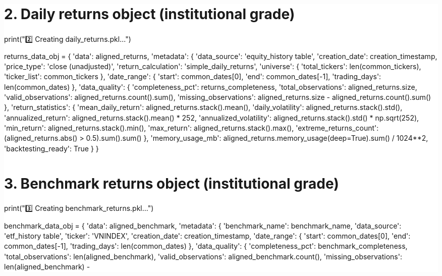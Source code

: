 # 2. Daily returns object (institutional grade)
print("2️⃣ Creating daily_returns.pkl...")

returns_data_obj = {
    'data': aligned_returns,
    'metadata': {
        'data_source': 'equity_history table',
        'creation_date': creation_timestamp,
        'price_type': 'close (unadjusted)',
        'return_calculation': 'simple_daily_returns',
        'universe': {
            'total_tickers': len(common_tickers),
            'ticker_list': common_tickers
        },
        'date_range': {
            'start': common_dates[0],
            'end': common_dates[-1],
            'trading_days': len(common_dates)
        },
        'data_quality': {
            'completeness_pct': returns_completeness,
            'total_observations': aligned_returns.size,
            'valid_observations': aligned_returns.count().sum(),
            'missing_observations': aligned_returns.size -
aligned_returns.count().sum()
        },
        'return_statistics': {
            'mean_daily_return': aligned_returns.stack().mean(),
            'daily_volatility': aligned_returns.stack().std(),
            'annualized_return': aligned_returns.stack().mean() * 252,
            'annualized_volatility': aligned_returns.stack().std() *
np.sqrt(252),
            'min_return': aligned_returns.stack().min(),
            'max_return': aligned_returns.stack().max(),
            'extreme_returns_count': (aligned_returns.abs() > 0.5).sum().sum()
        },
        'memory_usage_mb': aligned_returns.memory_usage(deep=True).sum() /
1024**2,
        'backtesting_ready': True
    }
}

# 3. Benchmark returns object (institutional grade)  
print("3️⃣ Creating benchmark_returns.pkl...")

benchmark_data_obj = {
    'data': aligned_benchmark,
    'metadata': {
        'benchmark_name': benchmark_name,
        'data_source': 'etf_history table',
        'ticker': 'VNINDEX',
        'creation_date': creation_timestamp,
        'date_range': {
            'start': common_dates[0],
            'end': common_dates[-1],
            'trading_days': len(common_dates)
        },
        'data_quality': {
            'completeness_pct': benchmark_completeness,
            'total_observations': len(aligned_benchmark),
            'valid_observations': aligned_benchmark.count(),
            'missing_observations': len(aligned_benchmark) -